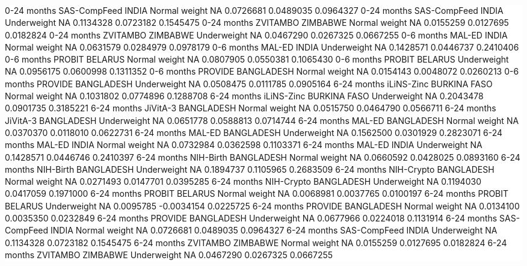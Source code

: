 0-24 months   SAS-CompFeed   INDIA          Normal weight        NA                0.0726681    0.0489035   0.0964327
0-24 months   SAS-CompFeed   INDIA          Underweight          NA                0.1134328    0.0723182   0.1545475
0-24 months   ZVITAMBO       ZIMBABWE       Normal weight        NA                0.0155259    0.0127695   0.0182824
0-24 months   ZVITAMBO       ZIMBABWE       Underweight          NA                0.0467290    0.0267325   0.0667255
0-6 months    MAL-ED         INDIA          Normal weight        NA                0.0631579    0.0284979   0.0978179
0-6 months    MAL-ED         INDIA          Underweight          NA                0.1428571    0.0446737   0.2410406
0-6 months    PROBIT         BELARUS        Normal weight        NA                0.0807905    0.0550381   0.1065430
0-6 months    PROBIT         BELARUS        Underweight          NA                0.0956175    0.0600998   0.1311352
0-6 months    PROVIDE        BANGLADESH     Normal weight        NA                0.0154143    0.0048072   0.0260213
0-6 months    PROVIDE        BANGLADESH     Underweight          NA                0.0508475    0.0111785   0.0905164
6-24 months   iLiNS-Zinc     BURKINA FASO   Normal weight        NA                0.1031802    0.0774896   0.1288708
6-24 months   iLiNS-Zinc     BURKINA FASO   Underweight          NA                0.2043478    0.0901735   0.3185221
6-24 months   JiVitA-3       BANGLADESH     Normal weight        NA                0.0515750    0.0464790   0.0566711
6-24 months   JiVitA-3       BANGLADESH     Underweight          NA                0.0651778    0.0588813   0.0714744
6-24 months   MAL-ED         BANGLADESH     Normal weight        NA                0.0370370    0.0118010   0.0622731
6-24 months   MAL-ED         BANGLADESH     Underweight          NA                0.1562500    0.0301929   0.2823071
6-24 months   MAL-ED         INDIA          Normal weight        NA                0.0732984    0.0362598   0.1103371
6-24 months   MAL-ED         INDIA          Underweight          NA                0.1428571    0.0446746   0.2410397
6-24 months   NIH-Birth      BANGLADESH     Normal weight        NA                0.0660592    0.0428025   0.0893160
6-24 months   NIH-Birth      BANGLADESH     Underweight          NA                0.1894737    0.1105965   0.2683509
6-24 months   NIH-Crypto     BANGLADESH     Normal weight        NA                0.0271493    0.0147701   0.0395285
6-24 months   NIH-Crypto     BANGLADESH     Underweight          NA                0.1194030    0.0417059   0.1971000
6-24 months   PROBIT         BELARUS        Normal weight        NA                0.0068981    0.0037765   0.0100197
6-24 months   PROBIT         BELARUS        Underweight          NA                0.0095785   -0.0034154   0.0225725
6-24 months   PROVIDE        BANGLADESH     Normal weight        NA                0.0134100    0.0035350   0.0232849
6-24 months   PROVIDE        BANGLADESH     Underweight          NA                0.0677966    0.0224018   0.1131914
6-24 months   SAS-CompFeed   INDIA          Normal weight        NA                0.0726681    0.0489035   0.0964327
6-24 months   SAS-CompFeed   INDIA          Underweight          NA                0.1134328    0.0723182   0.1545475
6-24 months   ZVITAMBO       ZIMBABWE       Normal weight        NA                0.0155259    0.0127695   0.0182824
6-24 months   ZVITAMBO       ZIMBABWE       Underweight          NA                0.0467290    0.0267325   0.0667255
